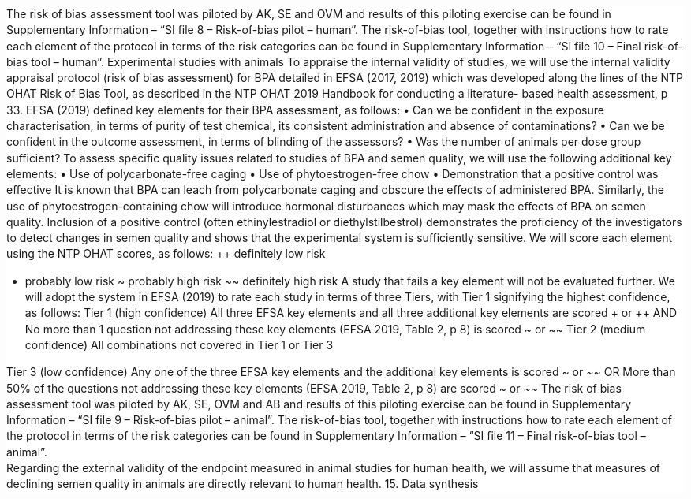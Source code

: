The risk of bias assessment tool was piloted by AK, SE and OVM and results of this piloting exercise 
can be found in Supplementary Information – “SI file 8 – Risk-of-bias pilot – human”. The risk-of-bias 
tool,  together  with  instructions  how  to  rate  each  element  of  the  protocol  in  terms  of  the  risk 
categories can be found in Supplementary Information – “SI file 10 – Final risk-of-bias tool – human”. 
Experimental studies with animals 
To appraise the internal validity of studies, we will use the internal validity appraisal protocol (risk of 
bias assessment) for BPA detailed in EFSA (2017, 2019) which was developed along the lines of the 
NTP OHAT Risk of Bias Tool, as described in the NTP OHAT 2019 Handbook for conducting a literature-
based health assessment, p 33. 
EFSA (2019) defined key elements for their BPA assessment, as follows: 
•  Can we be confident in the exposure characterisation, in terms of purity of test chemical, its 
consistent administration and absence of contaminations? 
•  Can we be confident in the outcome assessment, in terms of blinding of the assessors? 
•  Was the number of animals per dose group sufficient? 
To assess specific quality issues related to studies of BPA and semen quality, we will use the following 
additional key elements: 
•  Use of polycarbonate-free caging 
•  Use of phytoestrogen-free chow 
•  Demonstration that a positive control was effective 
It is known that BPA can leach from polycarbonate caging and obscure the effects of administered 
BPA. Similarly, the use of phytoestrogen-containing chow will introduce hormonal disturbances which 
may mask the effects of BPA on semen quality. Inclusion of a positive control (often ethinylestradiol 
or diethylstilbestrol) demonstrates the proficiency of the investigators to detect changes in semen 
quality and shows that the experimental system is sufficiently sensitive. 
We will score each element using the NTP OHAT scores, as follows: 
++ definitely low risk 
+ probably low risk 
~ probably high risk 
~~ definitely high risk 
A study that fails a key element will not be evaluated further. We will adopt the system in EFSA (2019) 
to rate each study in terms of three Tiers, with Tier 1 signifying the highest confidence, as follows: 
Tier 1 (high confidence) 
All three EFSA key elements and all three additional key elements are scored + or ++ AND 
No more than 1 question not addressing these key elements (EFSA 2019, Table 2, p 8) is scored ~ or 
~~ 
Tier 2 (medium confidence) 
All combinations not covered in Tier 1 or Tier 3 

Tier 3 (low confidence) 
Any one of the three EFSA key elements and the additional key elements is scored ~ or ~~ OR 
More than 50% of the questions not addressing these key elements (EFSA 2019, Table 2, p 8) are 
scored ~ or ~~ 
The risk of bias assessment tool was piloted by AK, SE, OVM and AB and results of this piloting exercise 
can be found in Supplementary Information – “SI file 9 – Risk-of-bias pilot – animal”. The risk-of-bias 
tool,  together  with  instructions  how  to  rate  each  element  of  the  protocol  in  terms  of  the  risk 
categories can be found in Supplementary Information – “SI file 11 – Final risk-of-bias tool – animal”.  
Regarding the external validity of the endpoint measured in animal studies for human health, we will 
assume that measures of declining semen quality in animals are directly relevant to human health. 
15. Data synthesis 
